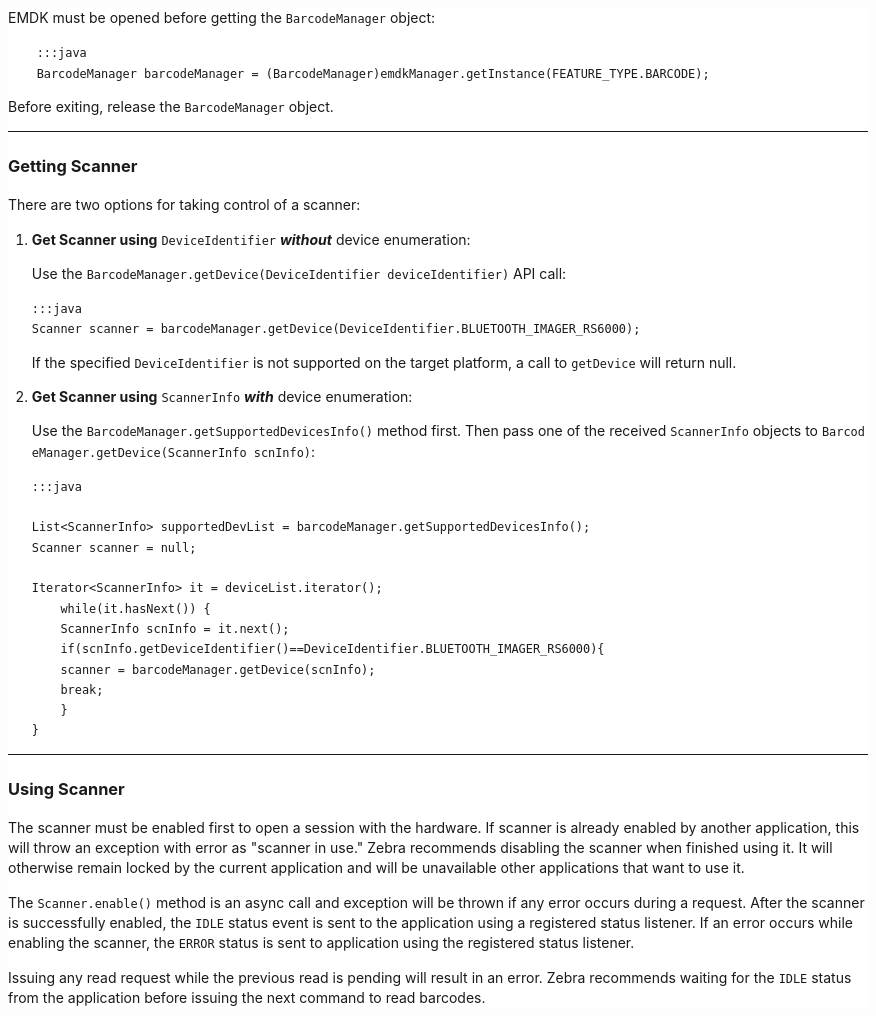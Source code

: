 EMDK must be opened before getting the `BarcodeManager` object: 

        :::java
        BarcodeManager barcodeManager = (BarcodeManager)emdkManager.getInstance(FEATURE_TYPE.BARCODE);

Before exiting, release the `BarcodeManager` object. 

-----

### Getting Scanner

There are two options for taking control of a scanner:

1.  **Get Scanner using** `DeviceIdentifier` **_without_** device enumeration:

	Use the `BarcodeManager.getDevice(DeviceIdentifier deviceIdentifier)` API call:

        :::java
        Scanner scanner = barcodeManager.getDevice(DeviceIdentifier.BLUETOOTH_IMAGER_RS6000);

    If the specified `DeviceIdentifier` is not supported on the target platform, a call to `getDevice` will return null.

2.  **Get Scanner using** `ScannerInfo` **_with_** device enumeration:

    Use the `BarcodeManager.getSupportedDevicesInfo()` method first. Then pass one of the received `ScannerInfo` objects to `BarcodeManager.getDevice(ScannerInfo scnInfo)`:

        :::java
        
        List<ScannerInfo> supportedDevList = barcodeManager.getSupportedDevicesInfo();
        Scanner scanner = null;

        Iterator<ScannerInfo> it = deviceList.iterator();
            while(it.hasNext()) {
            ScannerInfo scnInfo = it.next();
            if(scnInfo.getDeviceIdentifier()==DeviceIdentifier.BLUETOOTH_IMAGER_RS6000){        
            scanner = barcodeManager.getDevice(scnInfo);
            break;
            }
        }

-----

### Using Scanner

The scanner must be enabled first to open a session with the hardware. If scanner is already enabled by another application, this will throw an exception with error as "scanner in use." Zebra recommends disabling the scanner when finished using it. It will otherwise remain locked by the current application and will be unavailable other applications that want to use it.

The `Scanner.enable()` method is an async call and exception will be thrown if any error occurs during a request. After the scanner is successfully enabled, the `IDLE` status event is sent to the application using a registered status listener. If an error occurs while enabling the scanner, the `ERROR` status is sent to application using the registered status listener.

Issuing any read request while the previous read is pending will result in an error. Zebra recommends waiting for the `IDLE` status from the application before issuing the next command to read barcodes.
